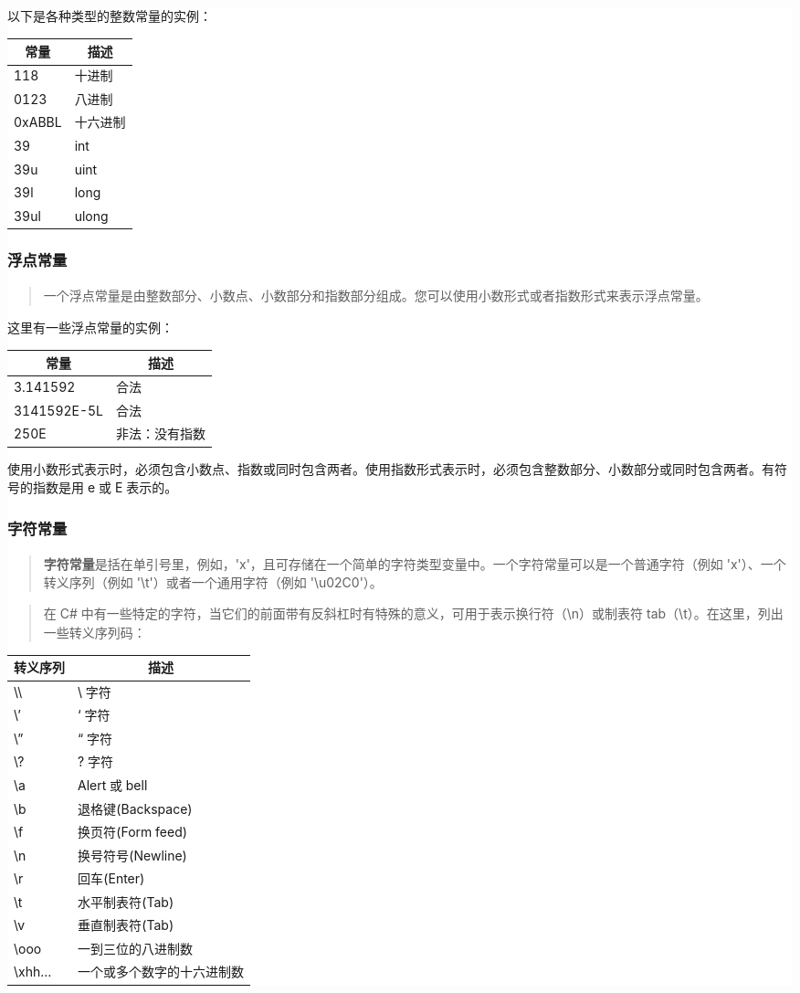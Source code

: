 以下是各种类型的整数常量的实例：

| 常量   | 描述     |
|--------|----------|
| 118    | 十进制   |
| 0123   | 八进制   |
| 0xABBL | 十六进制 |
| 39     | int      |
| 39u    | uint     |
| 39l    | long     |
| 39ul   | ulong    |

### 浮点常量

>   一个浮点常量是由整数部分、小数点、小数部分和指数部分组成。您可以使用小数形式或者指数形式来表示浮点常量。

这里有一些浮点常量的实例：

| 常量        | 描述           |
|-------------|----------------|
| 3.141592    | 合法           |
| 3141592E-5L | 合法           |
| 250E        | 非法：没有指数 |

使用小数形式表示时，必须包含小数点、指数或同时包含两者。使用指数形式表示时，必须包含整数部分、小数部分或同时包含两者。有符号的指数是用
e 或 E 表示的。

### 字符常量

>   **字符常量**是括在单引号里，例如，'x'，且可存储在一个简单的字符类型变量中。一个字符常量可以是一个普通字符（例如
>   'x'）、一个转义序列（例如 '\\t'）或者一个通用字符（例如 '\\u02C0'）。

>   在 C\#
>   中有一些特定的字符，当它们的前面带有反斜杠时有特殊的意义，可用于表示换行符（\\n）或制表符
>   tab（\\t）。在这里，列出一些转义序列码：

| 转义序列 | 描述                       |
|----------|----------------------------|
| \\\\     | \\ 字符                    |
| \\’      | ‘ 字符                     |
| \\”      | “ 字符                     |
| \\?      | ? 字符                     |
| \\a      | Alert 或 bell              |
| \\b      | 退格键(Backspace)          |
| \\f      | 换页符(Form feed)          |
| \\n      | 换号符号(Newline)          |
| \\r      | 回车(Enter)                |
| \\t      | 水平制表符(Tab)            |
| \\v      | 垂直制表符(Tab)            |
| \\ooo    | 一到三位的八进制数         |
| \\xhh…   | 一个或多个数字的十六进制数 |